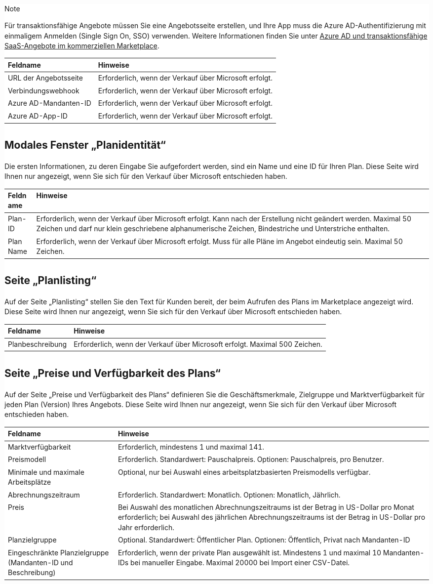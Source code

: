 > [!NOTE]
> Für transaktionsfähige Angebote müssen Sie eine Angebotsseite erstellen, und Ihre App muss die Azure AD-Authentifizierung mit einmaligem Anmelden (Single Sign On, SSO) verwenden. Weitere Informationen finden Sie unter [Azure AD und transaktionsfähige SaaS-Angebote im kommerziellen Marketplace](../azure-ad-saas.md).

| **Feldname**    | **Hinweise**   |  
| :---------------- | :-----------| 
| URL der Angebotsseite | Erforderlich, wenn der Verkauf über Microsoft erfolgt. |
| Verbindungswebhook | Erforderlich, wenn der Verkauf über Microsoft erfolgt. |
| Azure AD-Mandanten-ID | Erforderlich, wenn der Verkauf über Microsoft erfolgt. |
| Azure AD-App-ID | Erforderlich, wenn der Verkauf über Microsoft erfolgt. |

## <a name="plan-identity-modal"></a>Modales Fenster „Planidentität“

Die ersten Informationen, zu deren Eingabe Sie aufgefordert werden, sind ein Name und eine ID für Ihren Plan. Diese Seite wird Ihnen nur angezeigt, wenn Sie sich für den Verkauf über Microsoft entschieden haben.

| **Feldname**    | **Hinweise**   |  
| :---------------- | :-----------| 
| Plan-ID  | Erforderlich, wenn der Verkauf über Microsoft erfolgt. Kann nach der Erstellung nicht geändert werden. Maximal 50 Zeichen und darf nur klein geschriebene alphanumerische Zeichen, Bindestriche und Unterstriche enthalten. |
| Plan Name  | Erforderlich, wenn der Verkauf über Microsoft erfolgt. Muss für alle Pläne im Angebot eindeutig sein. Maximal 50 Zeichen. |

## <a name="plan-listing-page"></a>Seite „Planlisting“

Auf der Seite „Planlisting“ stellen Sie den Text für Kunden bereit, der beim Aufrufen des Plans im Marketplace angezeigt wird. Diese Seite wird Ihnen nur angezeigt, wenn Sie sich für den Verkauf über Microsoft entschieden haben.

| **Feldname**    | **Hinweise**   |  
| :---------------- | :-----------| 
| Planbeschreibung   | Erforderlich, wenn der Verkauf über Microsoft erfolgt. Maximal 500 Zeichen. | |

## <a name="plan-pricing--availability-page"></a>Seite „Preise und Verfügbarkeit des Plans“

Auf der Seite „Preise und Verfügbarkeit des Plans“ definieren Sie die Geschäftsmerkmale, Zielgruppe und Marktverfügbarkeit für jeden Plan (Version) Ihres Angebots. Diese Seite wird Ihnen nur angezeigt, wenn Sie sich für den Verkauf über Microsoft entschieden haben.

| **Feldname**    | **Hinweise**   | 
| :---------------- | :-----------| 
| Marktverfügbarkeit  | Erforderlich, mindestens 1 und maximal 141. |
| Preismodell  | Erforderlich. Standardwert: Pauschalpreis. Optionen: Pauschalpreis, pro Benutzer. |
| Minimale und maximale Arbeitsplätze  | Optional, nur bei Auswahl eines arbeitsplatzbasierten Preismodells verfügbar. |
| Abrechnungszeitraum  | Erforderlich. Standardwert: Monatlich. Optionen: Monatlich, Jährlich. |
| Preis  | Bei Auswahl des monatlichen Abrechnungszeitraums ist der Betrag in US-Dollar pro Monat erforderlich; bei Auswahl des jährlichen Abrechnungszeitraums ist der Betrag in US-Dollar pro Jahr erforderlich. |
| Planzielgruppe  | Optional. Standardwert: Öffentlicher Plan. Optionen: Öffentlich, Privat nach Mandanten-ID |
| Eingeschränkte Planzielgruppe (Mandanten-ID und Beschreibung)  | Erforderlich, wenn der private Plan ausgewählt ist. Mindestens 1 und maximal 10 Mandanten-IDs bei manueller Eingabe. Maximal 20000 bei Import einer CSV-Datei. |
